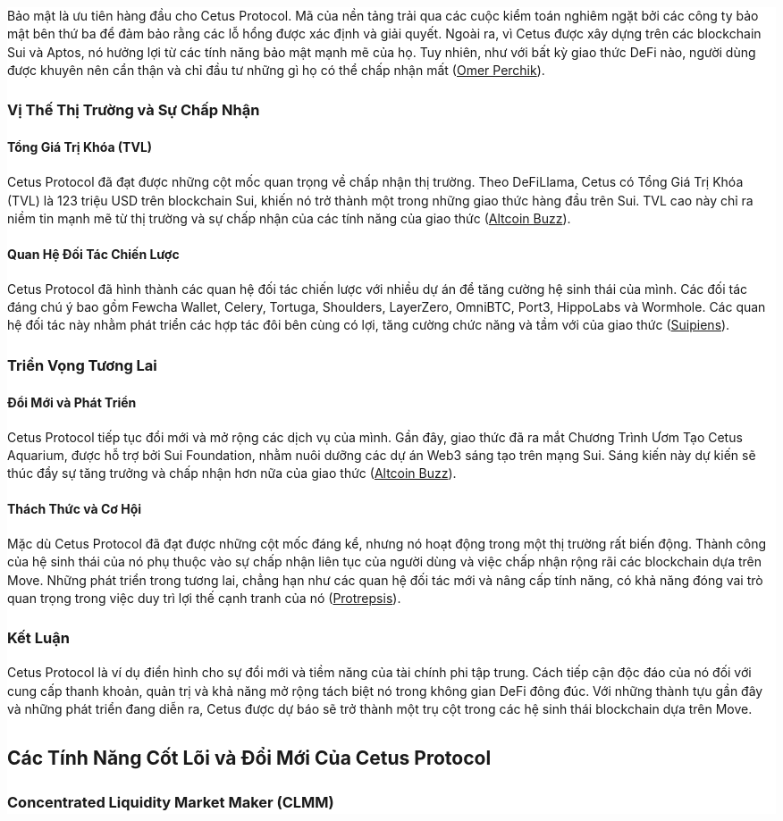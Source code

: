 Bảo mật là ưu tiên hàng đầu cho Cetus Protocol. Mã của nền tảng trải qua các cuộc kiểm toán nghiêm ngặt bởi các công ty bảo mật bên thứ ba để đảm bảo rằng các lỗ hổng được xác định và giải quyết. Ngoài ra, vì Cetus được xây dựng trên các blockchain Sui và Aptos, nó hưởng lợi từ các tính năng bảo mật mạnh mẽ của họ. Tuy nhiên, như với bất kỳ giao thức DeFi nào, người dùng được khuyên nên cẩn thận và chỉ đầu tư những gì họ có thể chấp nhận mất ([Omer Perchik](https://omerperchik.com/cetus-protocol-a-comprehensive-overview/)).

### Vị Thế Thị Trường và Sự Chấp Nhận

#### Tổng Giá Trị Khóa (TVL)

Cetus Protocol đã đạt được những cột mốc quan trọng về chấp nhận thị trường. Theo DeFiLlama, Cetus có Tổng Giá Trị Khóa (TVL) là 123 triệu USD trên blockchain Sui, khiến nó trở thành một trong những giao thức hàng đầu trên Sui. TVL cao này chỉ ra niềm tin mạnh mẽ từ thị trường và sự chấp nhận của các tính năng của giao thức ([Altcoin Buzz](https://www.altcoinbuzz.io/reviews/cetus-protocol-is-this-a-sui-gem/)).

#### Quan Hệ Đối Tác Chiến Lược

Cetus Protocol đã hình thành các quan hệ đối tác chiến lược với nhiều dự án để tăng cường hệ sinh thái của mình. Các đối tác đáng chú ý bao gồm Fewcha Wallet, Celery, Tortuga, Shoulders, LayerZero, OmniBTC, Port3, HippoLabs và Wormhole. Các quan hệ đối tác này nhằm phát triển các hợp tác đôi bên cùng có lợi, tăng cường chức năng và tầm với của giao thức ([Suipiens](https://suipiens.com/blog/cetus-pioneer-dex-built-on-sui-blockchain/)).

### Triển Vọng Tương Lai

#### Đổi Mới và Phát Triển

Cetus Protocol tiếp tục đổi mới và mở rộng các dịch vụ của mình. Gần đây, giao thức đã ra mắt Chương Trình Ươm Tạo Cetus Aquarium, được hỗ trợ bởi Sui Foundation, nhằm nuôi dưỡng các dự án Web3 sáng tạo trên mạng Sui. Sáng kiến này dự kiến sẽ thúc đẩy sự tăng trưởng và chấp nhận hơn nữa của giao thức ([Altcoin Buzz](https://www.altcoinbuzz.io/reviews/cetus-protocol-is-this-a-sui-gem/)).

#### Thách Thức và Cơ Hội

Mặc dù Cetus Protocol đã đạt được những cột mốc đáng kể, nhưng nó hoạt động trong một thị trường rất biến động. Thành công của hệ sinh thái của nó phụ thuộc vào sự chấp nhận liên tục của người dùng và việc chấp nhận rộng rãi các blockchain dựa trên Move. Những phát triển trong tương lai, chẳng hạn như các quan hệ đối tác mới và nâng cấp tính năng, có khả năng đóng vai trò quan trọng trong việc duy trì lợi thế cạnh tranh của nó ([Protrepsis](https://protrepsis.net/understanding-cetus-protocol-a-revolutionary-defi-solution/)).

### Kết Luận

Cetus Protocol là ví dụ điển hình cho sự đổi mới và tiềm năng của tài chính phi tập trung. Cách tiếp cận độc đáo của nó đối với cung cấp thanh khoản, quản trị và khả năng mở rộng tách biệt nó trong không gian DeFi đông đúc. Với những thành tựu gần đây và những phát triển đang diễn ra, Cetus được dự báo sẽ trở thành một trụ cột trong các hệ sinh thái blockchain dựa trên Move.

## Các Tính Năng Cốt Lõi và Đổi Mới Của Cetus Protocol

### Concentrated Liquidity Market Maker (CLMM)
